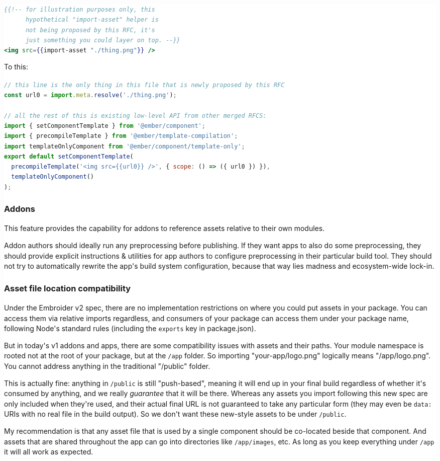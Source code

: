 ```hbs
{{!-- for illustration purposes only, this
      hypothetical "import-asset" helper is
      not being proposed by this RFC, it's
      just something you could layer on top. --}}
<img src={{import-asset "./thing.png"}} />
```

To this:
```js
// this line is the only thing in this file that is newly proposed by this RFC
const url0 = import.meta.resolve('./thing.png');

// all the rest of this is existing low-level API from other merged RFCS:
import { setComponentTemplate } from '@ember/component';
import { precompileTemplate } from '@ember/template-compilation';
import templateOnlyComponent from '@ember/component/template-only';
export default setComponentTemplate(
  precompileTemplate('<img src={{url0}} />', { scope: () => ({ url0 }) }),
  templateOnlyComponent()
);
```

### Addons

This feature provides the capability for addons to reference assets relative to their own modules.

Addon authors should ideally run any preprocessing before publishing. If they want apps to also do some preprocessing, they should provide explicit instructions & utilities for app authors to configure preprocessing in their particular build tool. They should not try to automatically rewrite the app's build system configuration, because that way lies madness and ecosystem-wide lock-in.

### Asset file location compatibility

Under the Embroider v2 spec, there are no implementation restrictions on where you could put assets in your package. You can access them via relative imports regardless, and consumers of your package can access them under your package name, following Node's standard rules (including the `exports` key in package.json).

But in today's v1 addons and apps, there are some compatibility issues with assets and their paths. Your module namespace is rooted not at the root of your package, but at the `/app` folder. So importing "your-app/logo.png" logically means "/app/logo.png". You cannot address anything in the traditional "/public" folder.

This is actually fine: anything in `/public` is still "push-based", meaning it will end up in your final build regardless of whether it's consumed by anything, and we really *guarantee* that it will be there. Whereas any assets you import following this new spec are only included when they're used, and their actual final URL is not guaranteed to take any particular form (they may even be `data:` URIs with no real file in the build output). So we don't want these new-style assets to be under `/public`.

My recommendation is that any asset file that is used by a single component should be co-located beside that component. And assets that are shared throughout the app can go into directories like `/app/images`, etc. As long as you keep everything under `/app` it will all work as expected.
